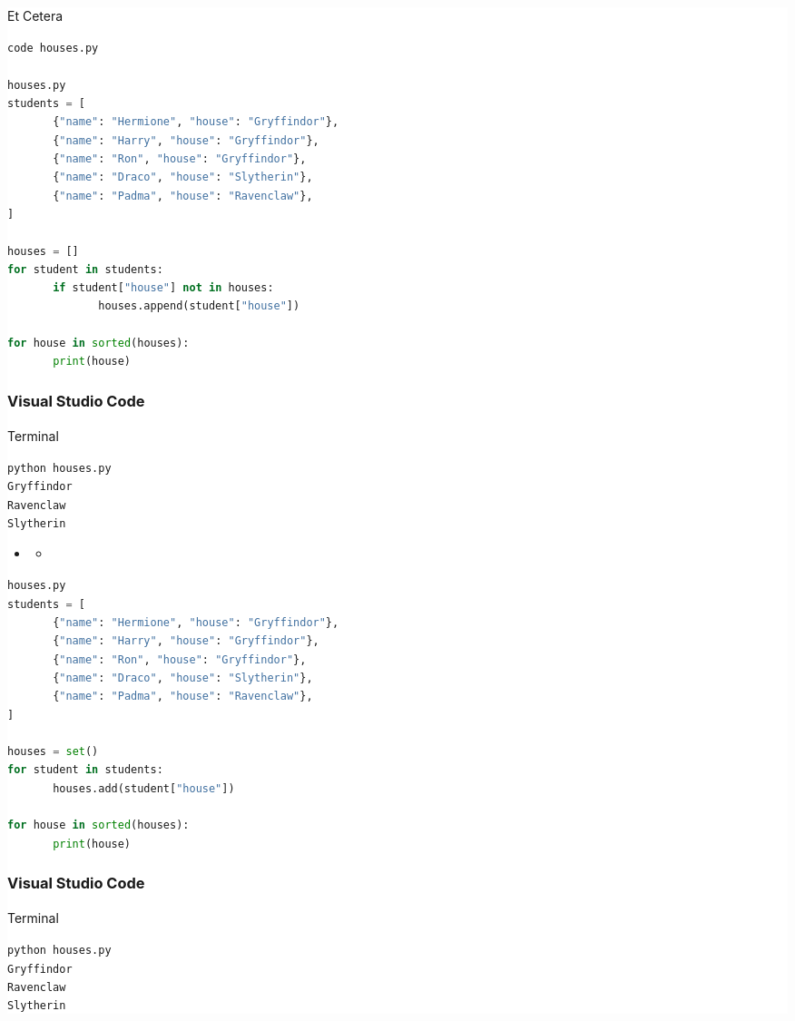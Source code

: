 Et Cetera 
```python
code houses.py 

houses.py
students = [
       {"name": "Hermione", "house": "Gryffindor"},
       {"name": "Harry", "house": "Gryffindor"},
       {"name": "Ron", "house": "Gryffindor"},
       {"name": "Draco", "house": "Slytherin"},
       {"name": "Padma", "house": "Ravenclaw"},
]

houses = []
for student in students: 
       if student["house"] not in houses:
              houses.append(student["house"])

for house in sorted(houses):
       print(house)
```

### Visual Studio Code
Terminal
```bash
python houses.py
Gryffindor
Ravenclaw
Slytherin 
```

- - 
```python
houses.py
students = [
       {"name": "Hermione", "house": "Gryffindor"},
       {"name": "Harry", "house": "Gryffindor"},
       {"name": "Ron", "house": "Gryffindor"},
       {"name": "Draco", "house": "Slytherin"},
       {"name": "Padma", "house": "Ravenclaw"},
]

houses = set()
for student in students: 
       houses.add(student["house"])

for house in sorted(houses):
       print(house)
```

### Visual Studio Code
Terminal
```bash
python houses.py
Gryffindor
Ravenclaw
Slytherin 
```
